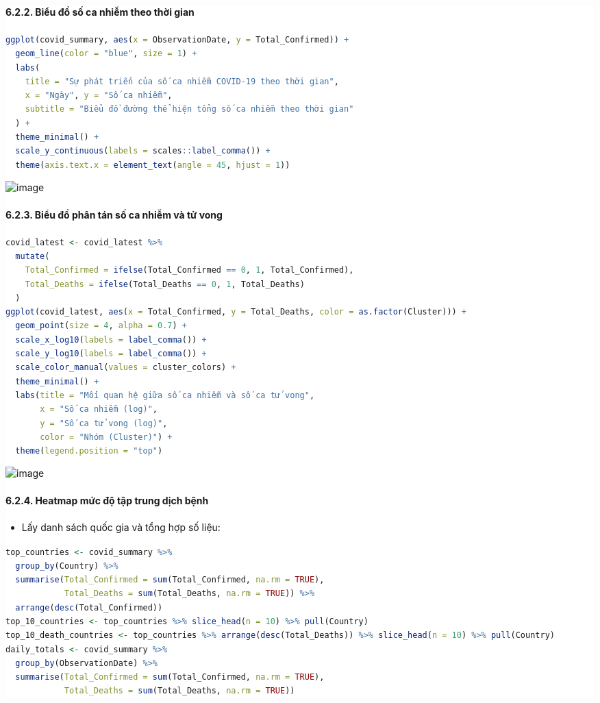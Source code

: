 #### 6.2.2. Biểu đồ số ca nhiễm theo thời gian

```r
ggplot(covid_summary, aes(x = ObservationDate, y = Total_Confirmed)) +
  geom_line(color = "blue", size = 1) +
  labs(
    title = "Sự phát triển của số ca nhiễm COVID-19 theo thời gian",
    x = "Ngày", y = "Số ca nhiễm",
    subtitle = "Biểu đồ đường thể hiện tổng số ca nhiễm theo thời gian"
  ) +
  theme_minimal() +
  scale_y_continuous(labels = scales::label_comma()) +
  theme(axis.text.x = element_text(angle = 45, hjust = 1))
```

![image](https://github.com/user-attachments/assets/c2625af9-3275-4d90-83e5-e86f306e7e14)

#### 6.2.3. Biểu đồ phân tán số ca nhiễm và tử vong

```r
covid_latest <- covid_latest %>%
  mutate(
    Total_Confirmed = ifelse(Total_Confirmed == 0, 1, Total_Confirmed),
    Total_Deaths = ifelse(Total_Deaths == 0, 1, Total_Deaths)
  )
ggplot(covid_latest, aes(x = Total_Confirmed, y = Total_Deaths, color = as.factor(Cluster))) +
  geom_point(size = 4, alpha = 0.7) +
  scale_x_log10(labels = label_comma()) +
  scale_y_log10(labels = label_comma()) +
  scale_color_manual(values = cluster_colors) +
  theme_minimal() +
  labs(title = "Mối quan hệ giữa số ca nhiễm và số ca tử vong",
       x = "Số ca nhiễm (log)",
       y = "Số ca tử vong (log)",
       color = "Nhóm (Cluster)") +
  theme(legend.position = "top")
```

![image](https://github.com/user-attachments/assets/e23783cc-98c7-463a-987f-fdc0987e5988)

#### 6.2.4. Heatmap mức độ tập trung dịch bệnh

- Lấy danh sách quốc gia và tổng hợp số liệu:

```r
top_countries <- covid_summary %>%
  group_by(Country) %>%
  summarise(Total_Confirmed = sum(Total_Confirmed, na.rm = TRUE),
            Total_Deaths = sum(Total_Deaths, na.rm = TRUE)) %>%
  arrange(desc(Total_Confirmed))
top_10_countries <- top_countries %>% slice_head(n = 10) %>% pull(Country)
top_10_death_countries <- top_countries %>% arrange(desc(Total_Deaths)) %>% slice_head(n = 10) %>% pull(Country)
daily_totals <- covid_summary %>%
  group_by(ObservationDate) %>%
  summarise(Total_Confirmed = sum(Total_Confirmed, na.rm = TRUE),
            Total_Deaths = sum(Total_Deaths, na.rm = TRUE))
```
